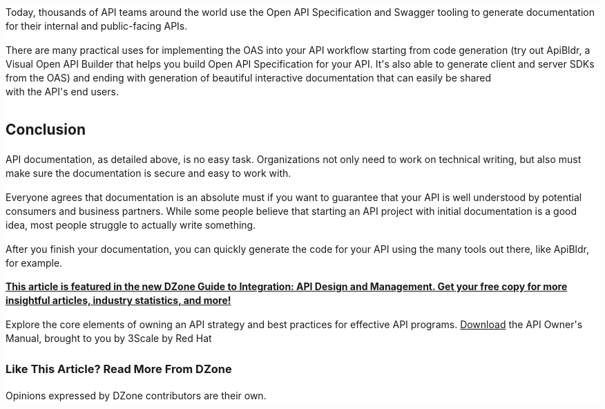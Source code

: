 Today, thousands of API teams around the world use the Open API Specification and Swagger tooling to generate documentation for their internal and public-facing APIs.

There are many practical uses for implementing the OAS into your API workflow starting from code generation (try out ApiBldr, a Visual Open API Builder that helps you build Open API Specification for your API. It's also able to generate client and server SDKs from the OAS) and ending with generation of beautiful interactive documentation that can easily be shared   
with the API's end users.

## Conclusion

API documentation, as detailed above, is no easy task. Organizations not only need to work on technical writing, but also must make sure the documentation is secure and easy to work with.

Everyone agrees that documentation is an absolute must if you want to guarantee that your API is well understood by potential consumers and business partners. While some people believe that starting an API project with initial documentation is a good idea, most people struggle to actually write something.

After you finish your documentation, you can quickly generate the code for your API using the many tools out there, like ApiBldr, for example.

__[This article is featured in the new DZone Guide to Integration: API Design and Management. Get your free copy for more insightful articles, industry statistics, and more!](https://dzone.com/guides/integration-api-design-and-management)__

Explore the core elements of owning an API strategy and best practices for effective API programs. [Download](https://dzone.com/go?i=231227&u=https%3A%2F%2Fengage.redhat.com%2F3scale-api-owners-s-201706160312%3Fsc_cid%3D701f2000000h30LAAQ) the API Owner's Manual, brought to you by 3Scale by Red Hat

### Like This Article? Read More From DZone

Opinions expressed by DZone contributors are their own.
